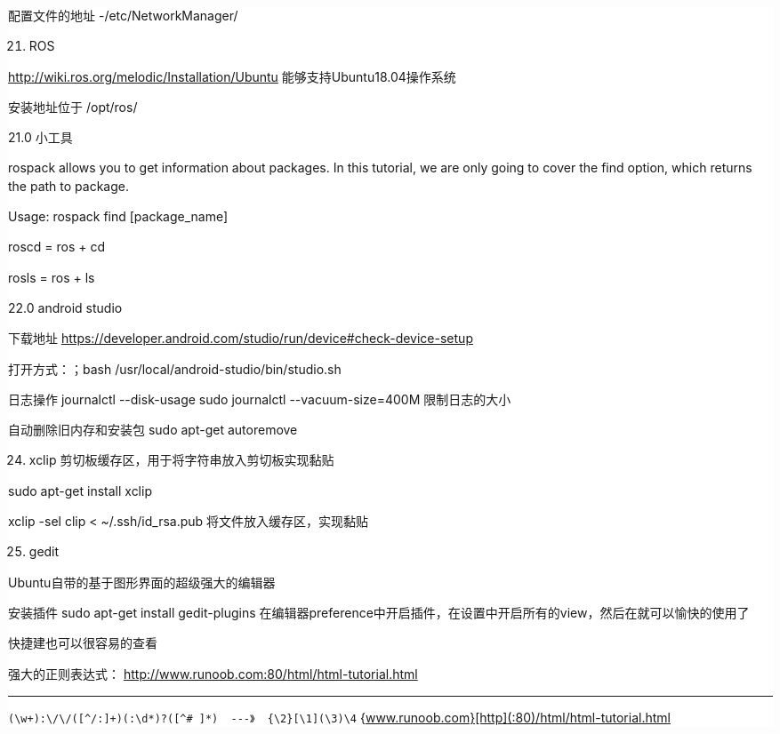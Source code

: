 配置文件的地址 -/etc/NetworkManager/


21. ROS

http://wiki.ros.org/melodic/Installation/Ubuntu 能够支持Ubuntu18.04操作系统

安装地址位于 /opt/ros/

21.0 小工具

rospack 
allows you to get information about packages. In this tutorial, we are only going to cover the find option, which returns the path to package.

Usage: rospack find [package_name]

roscd  = ros + cd

rosls = ros + ls 


22.0 android studio

下载地址
https://developer.android.com/studio/run/device#check-device-setup

打开方式：；bash /usr/local/android-studio/bin/studio.sh

日志操作
journalctl --disk-usage
sudo journalctl --vacuum-size=400M  限制日志的大小

自动删除旧内存和安装包
sudo apt-get autoremove 



24. xclip 
剪切板缓存区，用于将字符串放入剪切板实现黏贴

sudo apt-get install xclip

xclip -sel clip < ~/.ssh/id_rsa.pub  将文件放入缓存区，实现黏贴


25. gedit 

Ubuntu自带的基于图形界面的超级强大的编辑器

安装插件  sudo apt-get install gedit-plugins
在编辑器preference中开启插件，在设置中开启所有的view，然后在就可以愉快的使用了

快捷建也可以很容易的查看

强大的正则表达式：
http://www.runoob.com:80/html/html-tutorial.html

-----------------------------------
`(\w+):\/\/([^/:]+)(:\d*)?([^# ]*)  ---》  {\2}[\1](\3)\4`
{www.runoob.com}[http](:80)/html/html-tutorial.html


